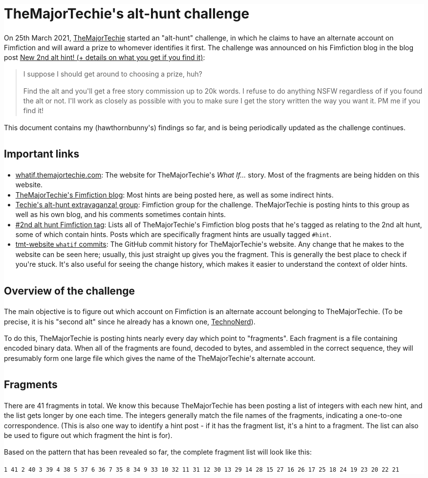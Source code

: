 # TheMajorTechie's alt-hunt challenge
On 25th March 2021, [TheMajorTechie](https://www.fimfiction.net/user/234887/TheMajorTechie) started an "alt-hunt" challenge, in which he claims to have an alternate account on Fimfiction and will award a prize to whomever identifies it first. The challenge was announced on his Fimfiction blog in the blog post [New 2nd alt hint! (+ details on what you get if you find it)][]:

> I suppose I should get around to choosing a prize, huh?
>
> Find the alt and you'll get a free story commission up to 20k words. I refuse to do anything NSFW regardless of if you found the alt or not. I'll work as closely as possible with you to make sure I get the story written the way you want it. PM me if you find it!

This document contains my (hawthornbunny's) findings so far, and is being periodically updated as the challenge continues.

## Important links
* [whatif.themajortechie.com][]: The website for TheMajorTechie's _What If..._ story. Most of the fragments are being hidden on this website.
* [TheMajorTechie's Fimfiction blog][]: Most hints are being posted here, as well as some indirect hints.
* [Techie's alt-hunt extravaganza! group][]: Fimfiction group for the challenge. TheMajorTechie is posting hints to this group as well as his own blog, and his comments sometimes contain hints.
* [#2nd alt hunt Fimfiction tag][]: Lists all of TheMajorTechie's Fimfiction blog posts that he's tagged as relating to the 2nd alt hunt, some of which contain hints. Posts which are specifically fragment hints are usually tagged `#hint`.
* [tmt-website `whatif` commits][]: The GitHub commit history for TheMajorTechie's website. Any change that he makes to the website can be seen here; usually, this just straight up gives you the fragment. This is generally the best place to check if you're stuck. It's also useful for seeing the change history, which makes it easier to understand the context of older hints.

## Overview of the challenge
The main objective is to figure out which account on Fimfiction is an alternate account belonging to TheMajorTechie. (To be precise, it is his "second alt" since he already has a known one, [TechnoNerd](https://www.fimfiction.net/user/301253/TechnoNerd)).

To do this, TheMajorTechie is posting hints nearly every day which point to "fragments". Each fragment is a file containing encoded binary data. When all of the fragments are found, decoded to bytes, and assembled in the correct sequence, they will presumably form one large file which gives the name of the TheMajorTechie's alternate account.

## Fragments
There are 41 fragments in total. We know this because TheMajorTechie has been posting a list of integers with each new hint, and the list gets longer by one each time. The integers generally match the file names of the fragments, indicating a one-to-one correspondence. (This is also one way to identify a hint post - if it has the fragment list, it's a hint to a fragment. The list can also be used to figure out which fragment the hint is for).

Based on the pattern that has been revealed so far, the complete fragment list will look like this:

    1 41 2 40 3 39 4 38 5 37 6 36 7 35 8 34 9 33 10 32 11 31 12 30 13 29 14 28 15 27 16 26 17 25 18 24 19 23 20 22 21


[TheMajorTechie's Fimfiction userpage]: https://www.fimfiction.net/user/234887/TheMajorTechie
[TheMajorTechie's Fimfiction blog]: https://www.fimfiction.net/user/234887/TheMajorTechie/blog
[Techie's alt-hunt extravaganza! group]: https://www.fimfiction.net/group/215617/techies-alt-hunt-extravaganza
[whatif.themajortechie.com]: https://whatif.themajortechie.com/
[tmt-website `whatif` commits]: https://github.com/TheMajorTechie/tmt-website/commits/whatif
[#2nd alt hunt Fimfiction tag]: https://www.fimfiction.net/search/blog-posts?q=%232nd+alt+hunt&s=date
[New 2nd alt hint! (+ details on what you get if you find it)]: https://www.fimfiction.net/blog/942118/new-2nd-alt-hint-details-on-what-you-get-if-you-find-it
[Intel HEX Wikipedia article]: https://en.wikipedia.org/wiki/Intel_HEX
[Python intelhex]: https://pypi.org/project/intelhex/